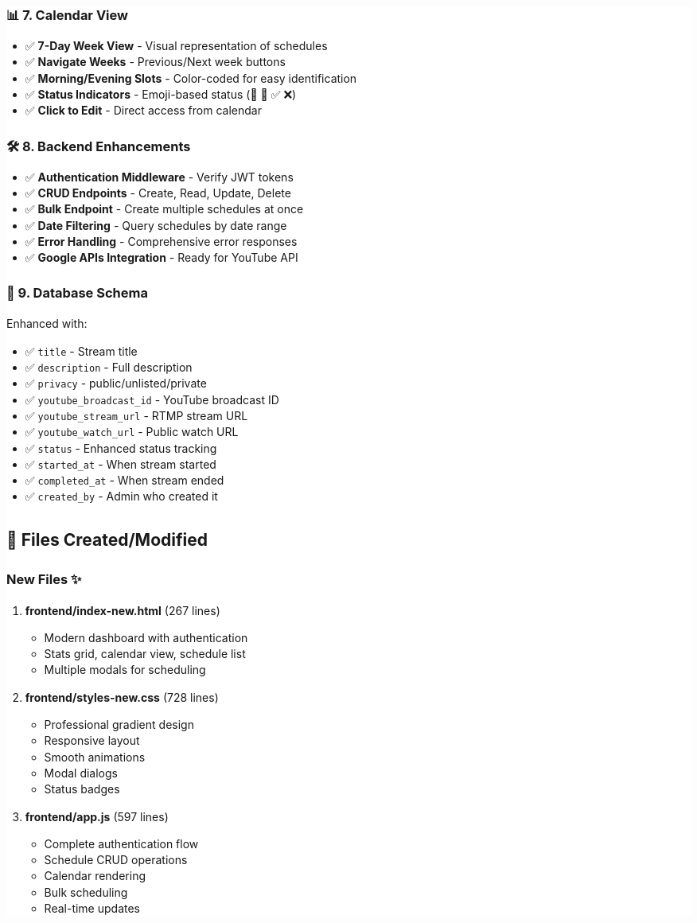 ### 📊 7. Calendar View
- ✅ **7-Day Week View** - Visual representation of schedules
- ✅ **Navigate Weeks** - Previous/Next week buttons
- ✅ **Morning/Evening Slots** - Color-coded for easy identification
- ✅ **Status Indicators** - Emoji-based status (📅 🔴 ✅ ❌)
- ✅ **Click to Edit** - Direct access from calendar

### 🛠️ 8. Backend Enhancements
- ✅ **Authentication Middleware** - Verify JWT tokens
- ✅ **CRUD Endpoints** - Create, Read, Update, Delete
- ✅ **Bulk Endpoint** - Create multiple schedules at once
- ✅ **Date Filtering** - Query schedules by date range
- ✅ **Error Handling** - Comprehensive error responses
- ✅ **Google APIs Integration** - Ready for YouTube API

### 💾 9. Database Schema
Enhanced with:
- ✅ `title` - Stream title
- ✅ `description` - Full description
- ✅ `privacy` - public/unlisted/private
- ✅ `youtube_broadcast_id` - YouTube broadcast ID
- ✅ `youtube_stream_url` - RTMP stream URL
- ✅ `youtube_watch_url` - Public watch URL
- ✅ `status` - Enhanced status tracking
- ✅ `started_at` - When stream started
- ✅ `completed_at` - When stream ended
- ✅ `created_by` - Admin who created it

## 📁 Files Created/Modified

### New Files ✨
1. **frontend/index-new.html** (267 lines)
   - Modern dashboard with authentication
   - Stats grid, calendar view, schedule list
   - Multiple modals for scheduling

2. **frontend/styles-new.css** (728 lines)
   - Professional gradient design
   - Responsive layout
   - Smooth animations
   - Modal dialogs
   - Status badges

3. **frontend/app.js** (597 lines)
   - Complete authentication flow
   - Schedule CRUD operations
   - Calendar rendering
   - Bulk scheduling
   - Real-time updates
